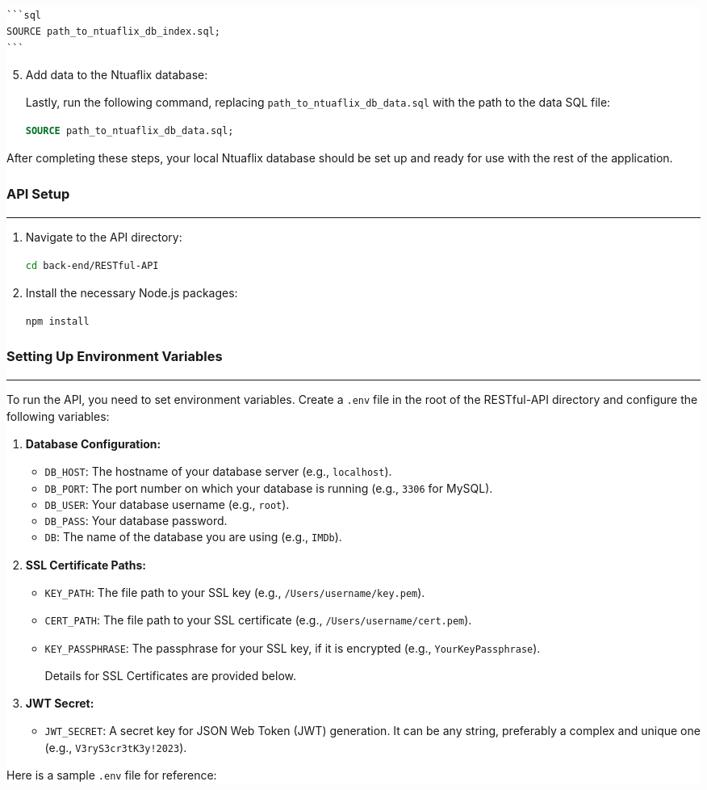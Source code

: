     ```sql
    SOURCE path_to_ntuaflix_db_index.sql;
    ```
5. Add data to the Ntuaflix database:
   
   Lastly, run the following command, replacing `path_to_ntuaflix_db_data.sql` with the path to the data SQL file:

    ```sql
    SOURCE path_to_ntuaflix_db_data.sql;
    ```


After completing these steps, your local Ntuaflix database should be set up and ready for use with the rest of the application.


### API Setup
---

1. Navigate to the API directory:

   ```sh
   cd back-end/RESTful-API
   ```

2. Install the necessary Node.js packages:

   ```sh
   npm install
   ```

### Setting Up Environment Variables
---
To run the API, you need to set environment variables. Create a `.env` file in the root of the RESTful-API directory and configure the following variables:

1. **Database Configuration:**
    - `DB_HOST`: The hostname of your database server (e.g., `localhost`).
    - `DB_PORT`: The port number on which your database is running (e.g., `3306` for MySQL).
    - `DB_USER`: Your database username (e.g., `root`).
    - `DB_PASS`: Your database password.
    - `DB`: The name of the database you are using (e.g., `IMDb`).

2. **SSL Certificate Paths:**
    - `KEY_PATH`: The file path to your SSL key (e.g., `/Users/username/key.pem`).
    - `CERT_PATH`: The file path to your SSL certificate (e.g., `/Users/username/cert.pem`).
    - `KEY_PASSPHRASE`: The passphrase for your SSL key, if it is encrypted (e.g., `YourKeyPassphrase`).

      Details for SSL Certificates are provided below.

3. **JWT Secret:**
    - `JWT_SECRET`: A secret key for JSON Web Token (JWT) generation. It can be any string, preferably a complex and unique one (e.g., `V3ryS3cr3tK3y!2023`).


Here is a sample `.env` file for reference:
